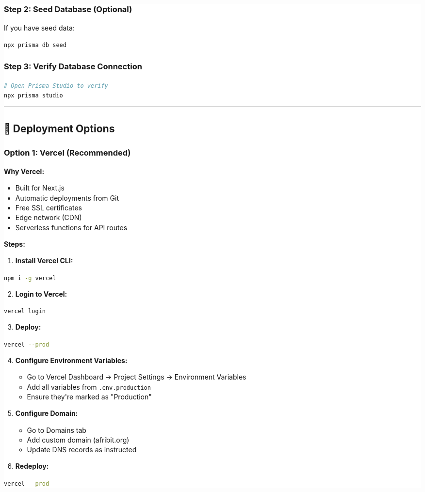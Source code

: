 ### Step 2: Seed Database (Optional)

If you have seed data:

```bash
npx prisma db seed
```

### Step 3: Verify Database Connection

```bash
# Open Prisma Studio to verify
npx prisma studio
```

---

## 🚀 Deployment Options

### Option 1: Vercel (Recommended)

**Why Vercel:**
- Built for Next.js
- Automatic deployments from Git
- Free SSL certificates
- Edge network (CDN)
- Serverless functions for API routes

**Steps:**

1. **Install Vercel CLI:**
```bash
npm i -g vercel
```

2. **Login to Vercel:**
```bash
vercel login
```

3. **Deploy:**
```bash
vercel --prod
```

4. **Configure Environment Variables:**
   - Go to Vercel Dashboard → Project Settings → Environment Variables
   - Add all variables from `.env.production`
   - Ensure they're marked as "Production"

5. **Configure Domain:**
   - Go to Domains tab
   - Add custom domain (afribit.org)
   - Update DNS records as instructed

6. **Redeploy:**
```bash
vercel --prod
```
